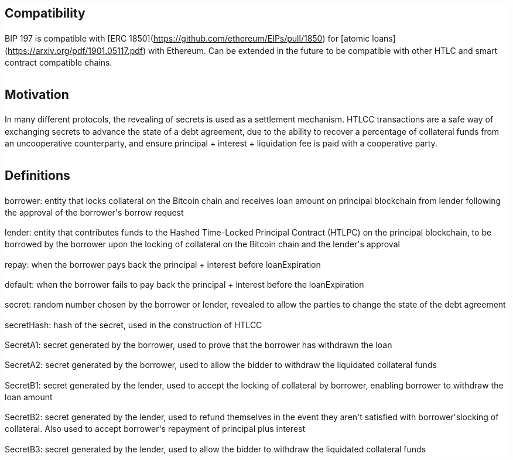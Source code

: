 ## Compatibility

BIP 197 is compatible with \[ERC
1850\](https://github.com/ethereum/EIPs/pull/1850) for \[atomic
loans\](https://arxiv.org/pdf/1901.05117.pdf) with Ethereum. Can be
extended in the future to be compatible with other HTLC and smart
contract compatible chains.

## Motivation

In many different protocols, the revealing of secrets is used as a
settlement mechanism. HTLCC transactions are a safe way of exchanging
secrets to advance the state of a debt agreement, due to the ability to
recover a percentage of collateral funds from an uncooperative
counterparty, and ensure principal + interest + liquidation fee is paid
with a cooperative party.

## Definitions

borrower: entity that locks collateral on the Bitcoin chain and receives
loan amount on principal blockchain from lender following the approval
of the borrower's borrow request

lender: entity that contributes funds to the Hashed Time-Locked
Principal Contract (HTLPC) on the principal blockchain, to be borrowed
by the borrower upon the locking of collateral on the Bitcoin chain and
the lender's approval

repay: when the borrower pays back the principal + interest before
loanExpiration

default: when the borrower fails to pay back the principal + interest
before the loanExpiration

secret: random number chosen by the borrower or lender, revealed to
allow the parties to change the state of the debt agreement

secretHash: hash of the secret, used in the construction of HTLCC

SecretA1: secret generated by the borrower, used to prove that the
borrower has withdrawn the loan

SecretA2: secret generated by the borrower, used to allow the bidder to
withdraw the liquidated collateral funds

SecretB1: secret generated by the lender, used to accept the locking of
collateral by borrower, enabling borrower to withdraw the loan amount

SecretB2: secret generated by the lender, used to refund themselves in
the event they aren\'t satisfied with borrower'slocking of collateral.
Also used to accept borrower's repayment of principal plus interest

SecretB3: secret generated by the lender, used to allow the bidder to
withdraw the liquidated collateral funds
